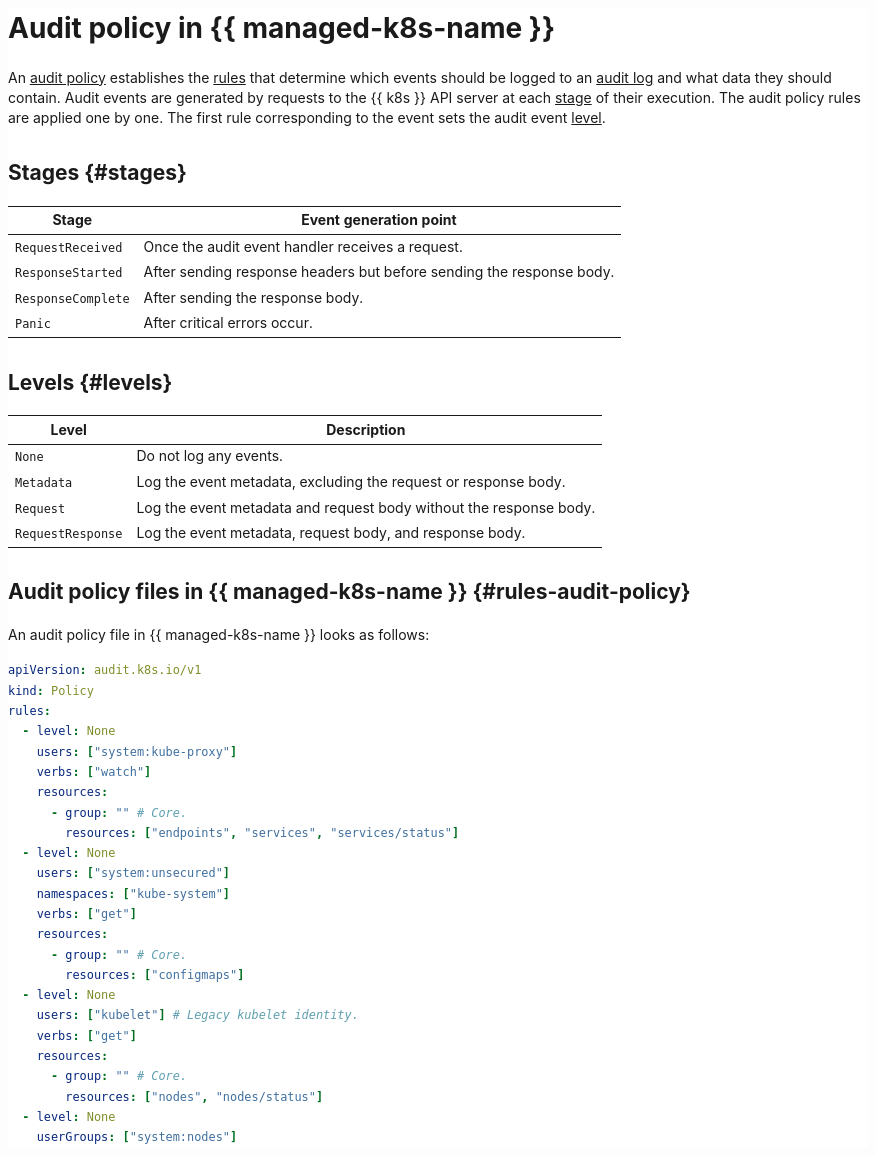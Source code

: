 # Audit policy in {{ managed-k8s-name }}

An [audit policy](https://kubernetes.io/docs/tasks/debug/debug-cluster/audit/#audit-policy) establishes the [rules](#rules-audit-policy) that determine which events should be logged to an [audit log](https://kubernetes.io/docs/tasks/debug/debug-cluster/audit/) and what data they should contain. Audit events are generated by requests to the {{ k8s }} API server at each [stage](#stages) of their execution. The audit policy rules are applied one by one. The first rule corresponding to the event sets the audit event [level](#levels).

## Stages {#stages}

| Stage | Event generation point |
| --- | --- |
| `RequestReceived` | Once the audit event handler receives a request. |
| `ResponseStarted` | After sending response headers but before sending the response body. |
| `ResponseComplete` | After sending the response body. |
| `Panic` | After critical errors occur. |

## Levels {#levels}

| Level | Description |
| --- | --- |
| `None` | Do not log any events. |
| `Metadata` | Log the event metadata, excluding the request or response body. |
| `Request` | Log the event metadata and request body without the response body. |
| `RequestResponse` | Log the event metadata, request body, and response body. |

## Audit policy files in {{ managed-k8s-name }} {#rules-audit-policy}

An audit policy file in {{ managed-k8s-name }} looks as follows:

```yaml
apiVersion: audit.k8s.io/v1
kind: Policy
rules:
  - level: None
    users: ["system:kube-proxy"]
    verbs: ["watch"]
    resources:
      - group: "" # Core.
        resources: ["endpoints", "services", "services/status"]
  - level: None
    users: ["system:unsecured"]
    namespaces: ["kube-system"]
    verbs: ["get"]
    resources:
      - group: "" # Core.
        resources: ["configmaps"]
  - level: None
    users: ["kubelet"] # Legacy kubelet identity.
    verbs: ["get"]
    resources:
      - group: "" # Core.
        resources: ["nodes", "nodes/status"]
  - level: None
    userGroups: ["system:nodes"]
```